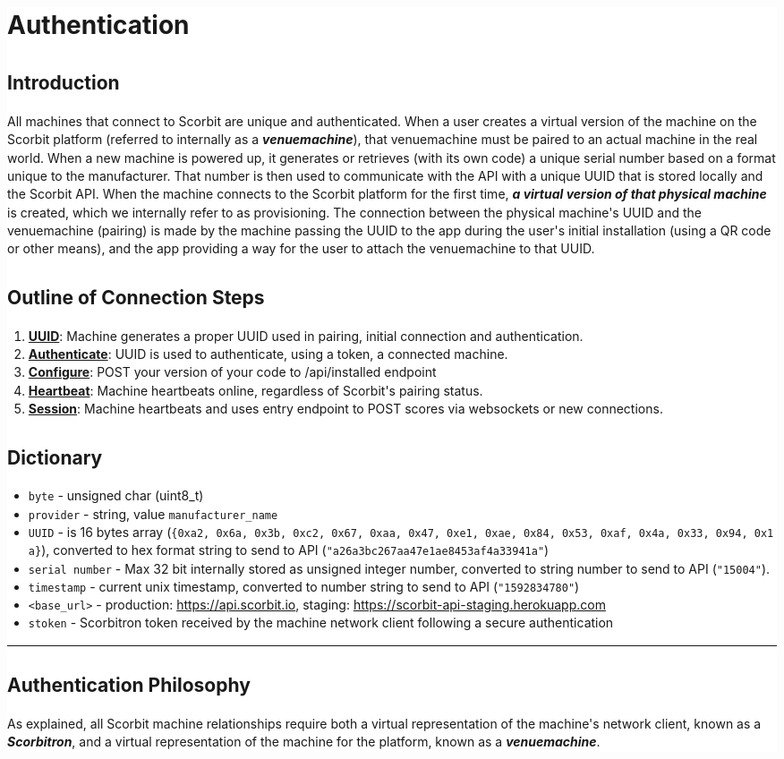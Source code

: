 # Authentication

## Introduction

All machines that connect to Scorbit are unique and authenticated. When a user creates a virtual version of the machine on the Scorbit platform (referred to internally as a _**venuemachine**_), that venuemachine must be paired to an actual machine in the real world. When a new machine is powered up, it generates or retrieves (with its own code) a unique serial number based on a format unique to the manufacturer. That number is then used to communicate with the API with a unique UUID that is stored locally and the Scorbit API. When the machine connects to the Scorbit platform for the first time, _**a virtual version of that physical machine**_ is created, which we internally refer to as provisioning. The connection between the physical machine's UUID and the venuemachine (pairing) is made by the machine passing the UUID to the app during the user's initial installation (using a QR code or other means), and the app providing a way for the user to attach the venuemachine to that UUID.

## Outline of Connection Steps

1. [**UUID**](02.-authentication.md#generating-a-uuid): Machine generates a proper UUID used in pairing, initial connection and authentication.
2. [**Authenticate**](02.-authentication.md#authentication-philosophy): UUID is used to authenticate, using a token, a connected machine.
3. [**Configure**](configure.md): POST your version of your code to /api/installed endpoint
4. [**Heartbeat**](04.-heartbeat.md): Machine heartbeats online, regardless of Scorbit's pairing status.&#x20;
5. [**Session**](05.-api-usage.md): Machine heartbeats and uses entry endpoint to POST scores via websockets or new connections.

## Dictionary

* `byte` - unsigned char (uint8\_t)
* `provider` - string, value `manufacturer_name`
* `UUID` - is 16 bytes array (`{0xa2, 0x6a, 0x3b, 0xc2, 0x67, 0xaa, 0x47, 0xe1, 0xae, 0x84, 0x53, 0xaf, 0x4a, 0x33, 0x94, 0x1a}`), converted to hex format string to send to API (`"a26a3bc267aa47e1ae8453af4a33941a"`)
* `serial number` - Max 32 bit internally stored as unsigned integer number, converted to string number to send to API (`"15004"`).
* `timestamp` - current unix timestamp, converted to number string to send to API (`"1592834780"`)
* `<base_url>` - production: https://api.scorbit.io, staging: https://scorbit-api-staging.herokuapp.com
* `stoken` - Scorbitron token received by the machine network client following a secure authentication

***

## Authentication Philosophy

As explained, all Scorbit machine relationships require both a virtual representation of the machine's network client, known as a _**Scorbitron**_, and a virtual representation of the machine for the platform, known as a _**venuemachine**_.
